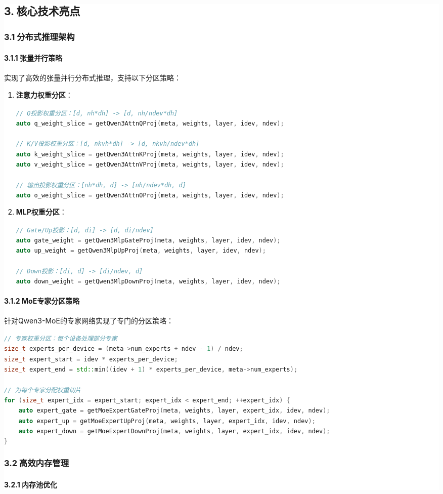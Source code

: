 
## 3. 核心技术亮点

### 3.1 分布式推理架构

#### 3.1.1 张量并行策略

实现了高效的张量并行分布式推理，支持以下分区策略：

1. **注意力权重分区**：
   ```cpp
   // Q投影权重分区：[d, nh*dh] -> [d, nh/ndev*dh]
   auto q_weight_slice = getQwen3AttnQProj(meta, weights, layer, idev, ndev);
   
   // K/V投影权重分区：[d, nkvh*dh] -> [d, nkvh/ndev*dh]  
   auto k_weight_slice = getQwen3AttnKProj(meta, weights, layer, idev, ndev);
   auto v_weight_slice = getQwen3AttnVProj(meta, weights, layer, idev, ndev);
   
   // 输出投影权重分区：[nh*dh, d] -> [nh/ndev*dh, d]
   auto o_weight_slice = getQwen3AttnOProj(meta, weights, layer, idev, ndev);
   ```

2. **MLP权重分区**：
   ```cpp
   // Gate/Up投影：[d, di] -> [d, di/ndev]
   auto gate_weight = getQwen3MlpGateProj(meta, weights, layer, idev, ndev);
   auto up_weight = getQwen3MlpUpProj(meta, weights, layer, idev, ndev);
   
   // Down投影：[di, d] -> [di/ndev, d]
   auto down_weight = getQwen3MlpDownProj(meta, weights, layer, idev, ndev);
   ```

#### 3.1.2 MoE专家分区策略

针对Qwen3-MoE的专家网络实现了专门的分区策略：

```cpp
// 专家权重分区：每个设备处理部分专家
size_t experts_per_device = (meta->num_experts + ndev - 1) / ndev;
size_t expert_start = idev * experts_per_device;
size_t expert_end = std::min((idev + 1) * experts_per_device, meta->num_experts);

// 为每个专家分配权重切片
for (size_t expert_idx = expert_start; expert_idx < expert_end; ++expert_idx) {
    auto expert_gate = getMoeExpertGateProj(meta, weights, layer, expert_idx, idev, ndev);
    auto expert_up = getMoeExpertUpProj(meta, weights, layer, expert_idx, idev, ndev);
    auto expert_down = getMoeExpertDownProj(meta, weights, layer, expert_idx, idev, ndev);
}
```

### 3.2 高效内存管理

#### 3.2.1 内存池优化
